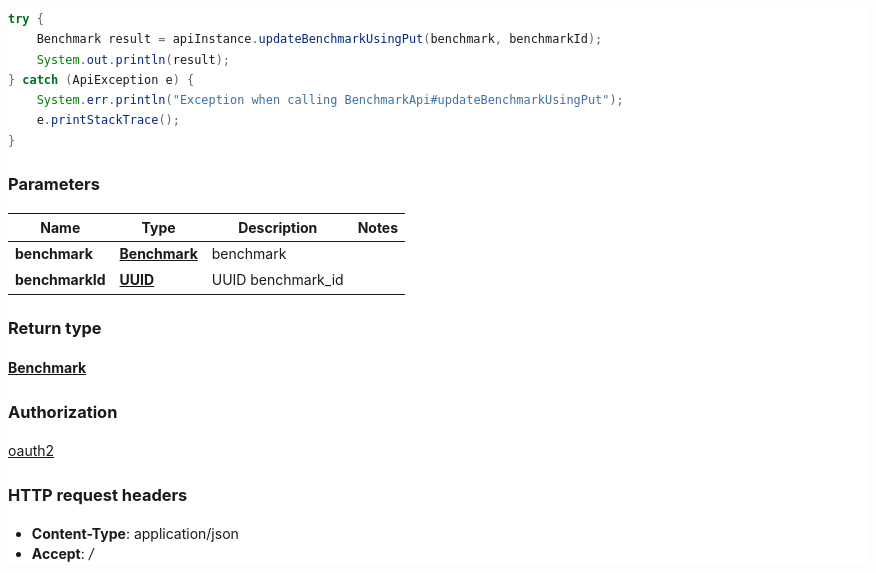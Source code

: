```java
try {
    Benchmark result = apiInstance.updateBenchmarkUsingPut(benchmark, benchmarkId);
    System.out.println(result);
} catch (ApiException e) {
    System.err.println("Exception when calling BenchmarkApi#updateBenchmarkUsingPut");
    e.printStackTrace();
}
```

### Parameters

Name | Type | Description  | Notes
------------- | ------------- | ------------- | -------------
 **benchmark** | [**Benchmark**](Benchmark.md)| benchmark |
 **benchmarkId** | [**UUID**](.md)| UUID benchmark_id |

### Return type

[**Benchmark**](Benchmark.md)

### Authorization

[oauth2](../README.md#oauth2)

### HTTP request headers

 - **Content-Type**: application/json
 - **Accept**: */*

